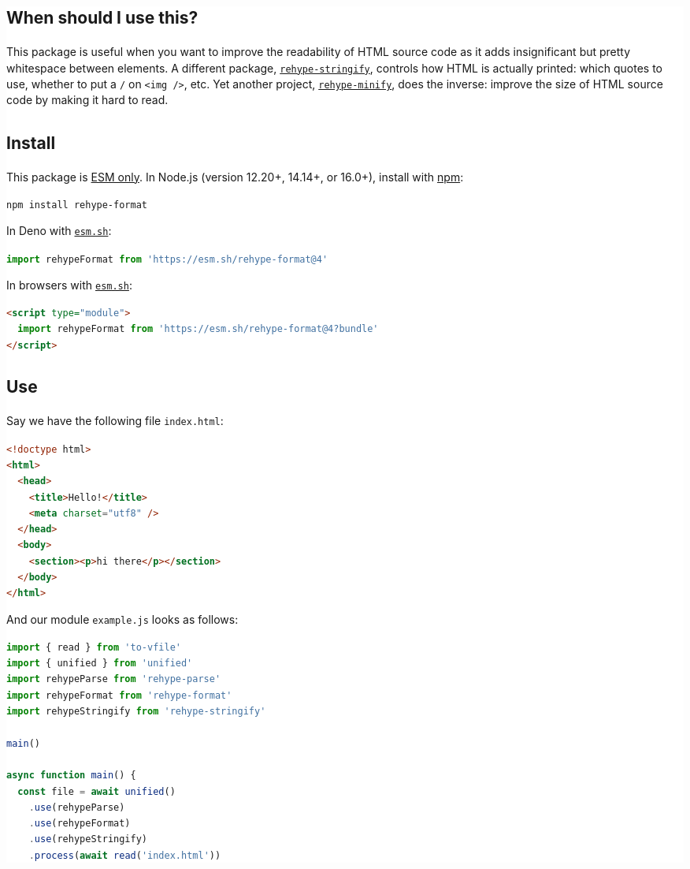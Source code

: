 ## When should I use this?

This package is useful when you want to improve the readability of HTML source
code as it adds insignificant but pretty whitespace between elements.
A different package, [`rehype-stringify`][rehype-stringify], controls how HTML
is actually printed: which quotes to use, whether to put a `/` on `<img />`,
etc.
Yet another project, [`rehype-minify`][rehype-minify], does the inverse: improve
the size of HTML source code by making it hard to read.

## Install

This package is [ESM only](https://gist.github.com/sindresorhus/a39789f98801d908bbc7ff3ecc99d99c).
In Node.js (version 12.20+, 14.14+, or 16.0+), install with [npm][]:

```sh
npm install rehype-format
```

In Deno with [`esm.sh`][esmsh]:

```js
import rehypeFormat from 'https://esm.sh/rehype-format@4'
```

In browsers with [`esm.sh`][esmsh]:

```html
<script type="module">
  import rehypeFormat from 'https://esm.sh/rehype-format@4?bundle'
</script>
```

## Use

Say we have the following file `index.html`:

```html
<!doctype html>
<html>
  <head>
    <title>Hello!</title>
    <meta charset="utf8" />
  </head>
  <body>
    <section><p>hi there</p></section>
  </body>
</html>
```

And our module `example.js` looks as follows:

```js
import { read } from 'to-vfile'
import { unified } from 'unified'
import rehypeParse from 'rehype-parse'
import rehypeFormat from 'rehype-format'
import rehypeStringify from 'rehype-stringify'

main()

async function main() {
  const file = await unified()
    .use(rehypeParse)
    .use(rehypeFormat)
    .use(rehypeStringify)
    .process(await read('index.html'))
```

[build-badge]: https://github.com/rehypejs/rehype-format/workflows/main/badge.svg
[build]: https://github.com/rehypejs/rehype-format/actions
[coverage-badge]: https://img.shields.io/codecov/c/github/rehypejs/rehype-format.svg
[coverage]: https://codecov.io/github/rehypejs/rehype-format
[downloads-badge]: https://img.shields.io/npm/dm/rehype-format.svg
[downloads]: https://www.npmjs.com/package/rehype-format
[size-badge]: https://img.shields.io/bundlephobia/minzip/rehype-format.svg
[size]: https://bundlephobia.com/result?p=rehype-format
[sponsors-badge]: https://opencollective.com/unified/sponsors/badge.svg
[backers-badge]: https://opencollective.com/unified/backers/badge.svg
[collective]: https://opencollective.com/unified
[chat-badge]: https://img.shields.io/badge/chat-discussions-success.svg
[chat]: https://github.com/rehypejs/rehype/discussions
[esmsh]: https://esm.sh
[npm]: https://docs.npmjs.com/cli/install
[health]: https://github.com/rehypejs/.github
[contributing]: https://github.com/rehypejs/.github/blob/HEAD/contributing.md
[support]: https://github.com/rehypejs/.github/blob/HEAD/support.md
[coc]: https://github.com/rehypejs/.github/blob/HEAD/code-of-conduct.md
[license]: license
[author]: https://wooorm.com
[xss]: https://en.wikipedia.org/wiki/Cross-site_scripting
[typescript]: https://www.typescriptlang.org
[unified]: https://github.com/unifiedjs/unified
[rehype]: https://github.com/rehypejs/rehype
[rehype-stringify]: https://github.com/rehypejs/rehype/tree/main/packages/rehype-stringify
[rehype-sanitize]: https://github.com/rehypejs/rehype-sanitize
[rehype-minify]: https://github.com/rehypejs/rehype-minify